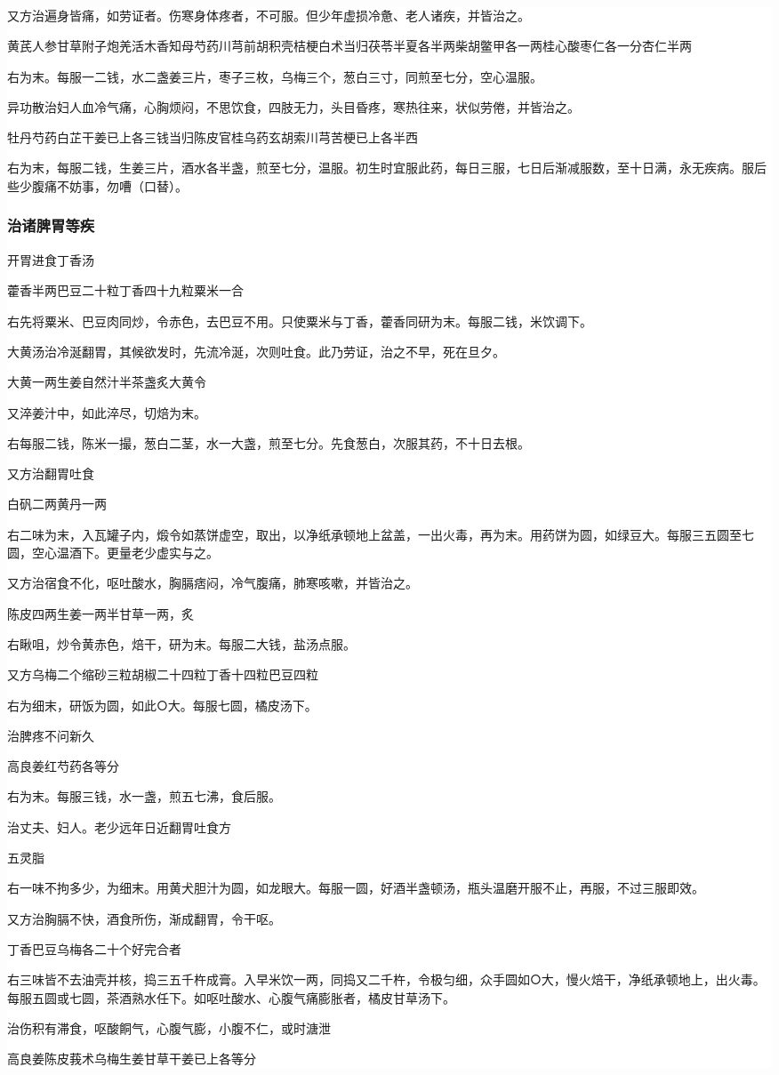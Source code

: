 又方治遍身皆痛，如劳证者。伤寒身体疼者，不可服。但少年虚损冷惫、老人诸疾，并皆治之。  

黄芪人参甘草附子炮羌活木香知母芍药川芎前胡积壳桔梗白术当归茯苓半夏各半两柴胡鳖甲各一两桂心酸枣仁各一分杏仁半两  

右为末。每服一二钱，水二盏姜三片，枣子三枚，乌梅三个，葱白三寸，同煎至七分，空心温服。  

异功散治妇人血冷气痛，心胸烦闷，不思饮食，四肢无力，头目昏疼，寒热往来，状似劳倦，并皆治之。  

牡丹芍药白芷干姜已上各三钱当归陈皮官桂乌药玄胡索川芎苦梗已上各半西  

右为末，每服二钱，生姜三片，酒水各半盏，煎至七分，温服。初生时宜服此药，每日三服，七日后渐减服数，至十日满，永无疾病。服后些少腹痛不妨事，勿嘈（口替）。  

### 治诸脾胃等疾  

开胃进食丁香汤  

藿香半两巴豆二十粒丁香四十九粒粟米一合  

右先将粟米、巴豆肉同炒，令赤色，去巴豆不用。只使粟米与丁香，藿香同研为末。每服二钱，米饮调下。  

大黄汤治冷涎翻胃，其候欲发时，先流冷涎，次则吐食。此乃劳证，治之不早，死在旦夕。  

大黄一两生姜自然汁半茶盏炙大黄令  

又淬姜汁中，如此淬尽，切焙为末。  

右每服二钱，陈米一撮，葱白二茎，水一大盏，煎至七分。先食葱白，次服其药，不十日去根。  

又方治翻胃吐食  

白矾二两黄丹一两  

右二味为末，入瓦罐子内，煅令如蒸饼虚空，取出，以净纸承顿地上盆盖，一出火毒，再为末。用药饼为圆，如绿豆大。每服三五圆至七圆，空心温酒下。更量老少虚实与之。  

又方治宿食不化，呕吐酸水，胸膈痞闷，冷气腹痛，肺寒咳嗽，并皆治之。  

陈皮四两生姜一两半甘草一两，炙  

右瞅咀，炒令黄赤色，焙干，研为末。每服二大钱，盐汤点服。  

又方乌梅二个缩砂三粒胡椒二十四粒丁香十四粒巴豆四粒  

右为细末，研饭为圆，如此○大。每服七圆，橘皮汤下。  

治脾疼不问新久  

高良姜红芍药各等分  

右为末。每服三钱，水一盏，煎五七沸，食后服。  

治丈夫、妇人。老少远年日近翻胃吐食方  

五灵脂  

右一味不拘多少，为细末。用黄犬胆汁为圆，如龙眼大。每服一圆，好酒半盏顿汤，瓶头温磨开服不止，再服，不过三服即效。  

又方治胸膈不快，酒食所伤，渐成翻胃，令干呕。  

丁香巴豆乌梅各二十个好完合者  

右三味皆不去油壳并核，捣三五千杵成膏。入早米饮一两，同捣又二千杵，令极匀细，众手圆如○大，慢火焙干，净纸承顿地上，出火毒。每服五圆或七圆，茶酒熟水任下。如呕吐酸水、心腹气痛膨胀者，橘皮甘草汤下。  

治伤积有滞食，呕酸餇气，心腹气膨，小腹不仁，或时溏泄  

高良姜陈皮莪术乌梅生姜甘草干姜已上各等分  

